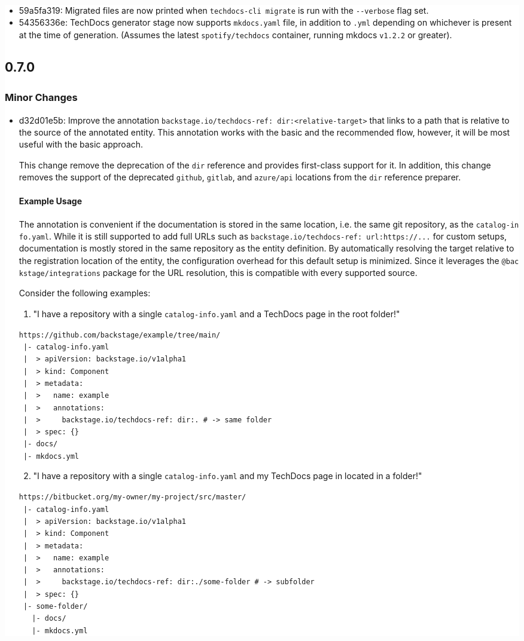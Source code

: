 - 59a5fa319: Migrated files are now printed when `techdocs-cli migrate` is run with the
  `--verbose` flag set.
- 54356336e: TechDocs generator stage now supports `mkdocs.yaml` file, in addition to `.yml`
  depending on whichever is present at the time of generation. (Assumes the
  latest `spotify/techdocs` container, running mkdocs `v1.2.2` or greater).

## 0.7.0

### Minor Changes

- d32d01e5b: Improve the annotation `backstage.io/techdocs-ref: dir:<relative-target>` that links to a path that is relative to the source of the annotated entity.
  This annotation works with the basic and the recommended flow, however, it will be most useful with the basic approach.

  This change remove the deprecation of the `dir` reference and provides first-class support for it.
  In addition, this change removes the support of the deprecated `github`, `gitlab`, and `azure/api` locations from the `dir` reference preparer.

  #### Example Usage

  The annotation is convenient if the documentation is stored in the same location, i.e. the same git repository, as the `catalog-info.yaml`.
  While it is still supported to add full URLs such as `backstage.io/techdocs-ref: url:https://...` for custom setups, documentation is mostly stored in the same repository as the entity definition.
  By automatically resolving the target relative to the registration location of the entity, the configuration overhead for this default setup is minimized.
  Since it leverages the `@backstage/integrations` package for the URL resolution, this is compatible with every supported source.

  Consider the following examples:

  1. "I have a repository with a single `catalog-info.yaml` and a TechDocs page in the root folder!"

  ```
  https://github.com/backstage/example/tree/main/
   |- catalog-info.yaml
   |  > apiVersion: backstage.io/v1alpha1
   |  > kind: Component
   |  > metadata:
   |  >   name: example
   |  >   annotations:
   |  >     backstage.io/techdocs-ref: dir:. # -> same folder
   |  > spec: {}
   |- docs/
   |- mkdocs.yml
  ```

  2. "I have a repository with a single `catalog-info.yaml` and my TechDocs page in located in a folder!"

  ```
  https://bitbucket.org/my-owner/my-project/src/master/
   |- catalog-info.yaml
   |  > apiVersion: backstage.io/v1alpha1
   |  > kind: Component
   |  > metadata:
   |  >   name: example
   |  >   annotations:
   |  >     backstage.io/techdocs-ref: dir:./some-folder # -> subfolder
   |  > spec: {}
   |- some-folder/
     |- docs/
     |- mkdocs.yml
  ```
